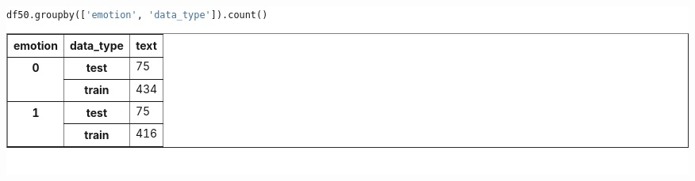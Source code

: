 ```python
df50.groupby(['emotion', 'data_type']).count()
```




<div>
<style scoped>
    .dataframe tbody tr th:only-of-type {
        vertical-align: middle;
    }

    .dataframe tbody tr th {
        vertical-align: top;
    }

    .dataframe thead th {
        text-align: center;
    }
</style>
<table border="1" class="dataframe">
  <thead>
    <tr style="text-align: center;">
      <th>emotion</th>
      <th>data_type</th>
      <th>text</th>
    </tr>
  </thead>
  <tbody>
    <tr>
      <th rowspan="2" valign="top">0</th>
      <th>test</th>
      <td>75</td>
    </tr>
    <tr>
      <th>train</th>
      <td>434</td>
    </tr>
    <tr>
      <th rowspan="2" valign="top">1</th>
      <th>test</th>
      <td>75</td>
    </tr>
    <tr>
      <th>train</th>
      <td>416</td>
    </tr>
  </tbody>
</table>
</div>


<br>
